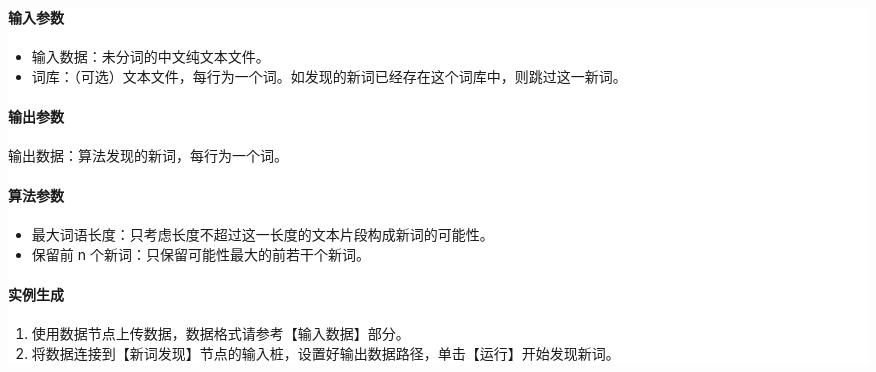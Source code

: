 #### 输入参数
- 输入数据：未分词的中文纯文本文件。
- 词库：（可选）文本文件，每行为一个词。如发现的新词已经存在这个词库中，则跳过这一新词。

#### 输出参数
输出数据：算法发现的新词，每行为一个词。

#### 算法参数
- 最大词语长度：只考虑长度不超过这一长度的文本片段构成新词的可能性。
- 保留前 n 个新词：只保留可能性最大的前若干个新词。

#### 实例生成
1. 使用数据节点上传数据，数据格式请参考【输入数据】部分。
2. 将数据连接到【新词发现】节点的输入桩，设置好输出数据路径，单击【运行】开始发现新词。
